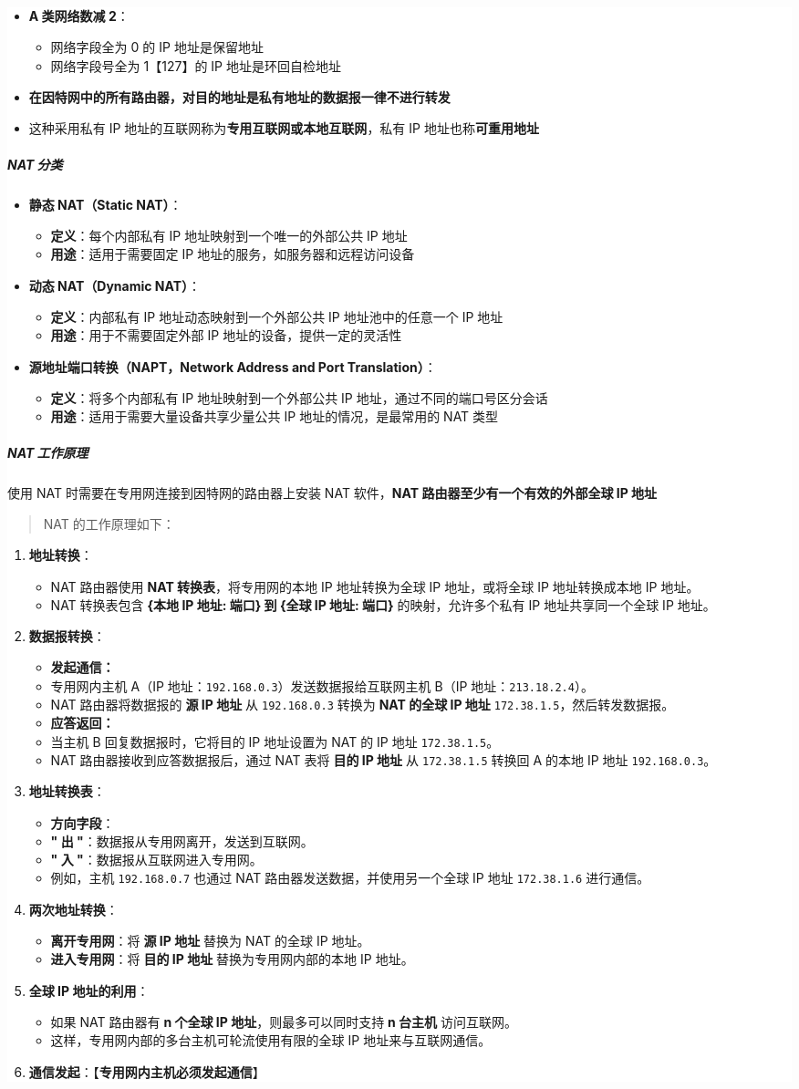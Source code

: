 - **A 类网络数减 2**：
  - 网络字段全为 0 的 IP 地址是保留地址
  - 网络字段号全为 1【127】的 IP 地址是环回自检地址

- **在因特网中的所有路由器，对目的地址是私有地址的数据报一律不进行转发**
- 这种采用私有 IP 地址的互联网称为**专用互联网或本地互联网**，私有 IP 地址也称**可重用地址**

##### NAT 分类

- **静态 NAT（Static NAT）**：

  - **定义**：每个内部私有 IP 地址映射到一个唯一的外部公共 IP 地址
  - **用途**：适用于需要固定 IP 地址的服务，如服务器和远程访问设备
- **动态 NAT（Dynamic NAT）**：

  - **定义**：内部私有 IP 地址动态映射到一个外部公共 IP 地址池中的任意一个 IP 地址
  - **用途**：用于不需要固定外部 IP 地址的设备，提供一定的灵活性
- **源地址端口转换（NAPT，Network Address and Port Translation）**：

  - **定义**：将多个内部私有 IP 地址映射到一个外部公共 IP 地址，通过不同的端口号区分会话
  - **用途**：适用于需要大量设备共享少量公共 IP 地址的情况，是最常用的 NAT 类型

##### NAT 工作原理

使用 NAT 时需要在专用网连接到因特网的路由器上安装 NAT 软件，**NAT 路由器至少有一个有效的外部全球 IP 地址**

> NAT 的工作原理如下：

1. **地址转换**：

   - NAT 路由器使用 **NAT 转换表**，将专用网的本地 IP 地址转换为全球 IP 地址，或将全球 IP 地址转换成本地 IP 地址。
   - NAT 转换表包含 **{本地 IP 地址: 端口} 到 {全球 IP 地址: 端口}** 的映射，允许多个私有 IP 地址共享同一个全球 IP 地址。

2. **数据报转换**：

      - **发起通信：**
      - 专用网内主机 A（IP 地址：`192.168.0.3`）发送数据报给互联网主机 B（IP 地址：`213.18.2.4`）。
      - NAT 路由器将数据报的 **源 IP 地址** 从 `192.168.0.3` 转换为 **NAT 的全球 IP 地址** `172.38.1.5`，然后转发数据报。
      - **应答返回：**
      - 当主机 B 回复数据报时，它将目的 IP 地址设置为 NAT 的 IP 地址 `172.38.1.5`。
      - NAT 路由器接收到应答数据报后，通过 NAT 表将 **目的 IP 地址** 从 `172.38.1.5` 转换回 A 的本地 IP 地址 `192.168.0.3`。

3. **地址转换表**：

   - **方向字段**：
   - **" 出 "**：数据报从专用网离开，发送到互联网。
   - **" 入 "**：数据报从互联网进入专用网。
   - 例如，主机 `192.168.0.7` 也通过 NAT 路由器发送数据，并使用另一个全球 IP 地址 `172.38.1.6` 进行通信。

4. **两次地址转换**：
     - **离开专用网**：将 **源 IP 地址** 替换为 NAT 的全球 IP 地址。
     - **进入专用网**：将 **目的 IP 地址** 替换为专用网内部的本地 IP 地址。

5. **全球 IP 地址的利用**：

   - 如果 NAT 路由器有 **n 个全球 IP 地址**，则最多可以同时支持 **n 台主机** 访问互联网。
   - 这样，专用网内部的多台主机可轮流使用有限的全球 IP 地址来与互联网通信。

6. **通信发起**：【**专用网内主机必须发起通信**】
